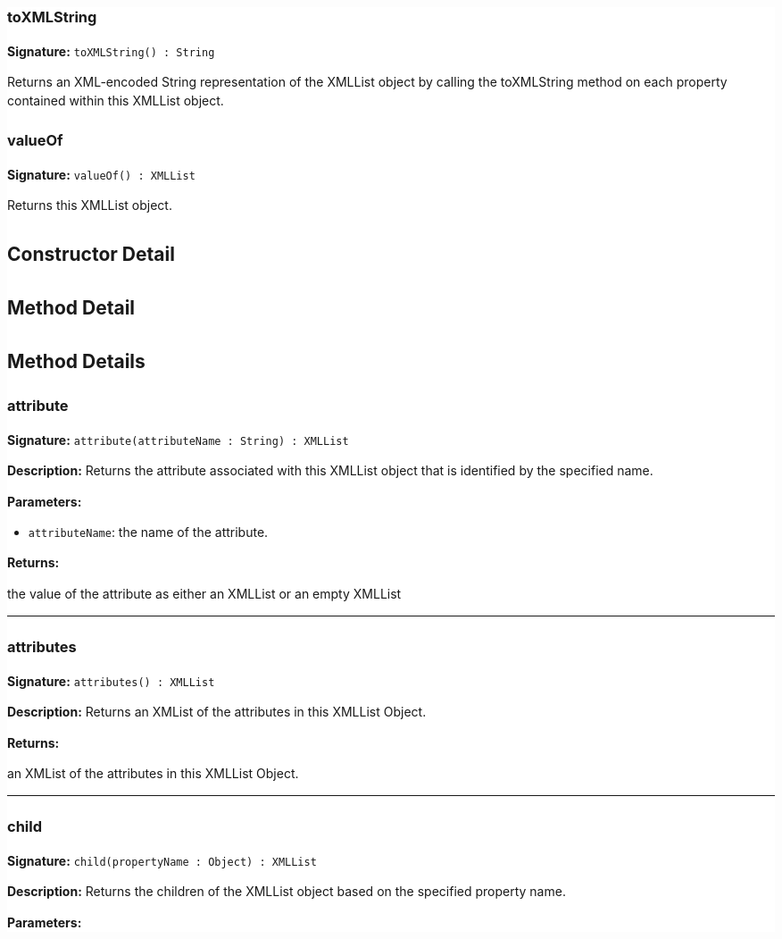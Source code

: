 ### toXMLString

**Signature:** `toXMLString() : String`

Returns an XML-encoded String representation of the XMLList object by calling the toXMLString method on each property contained within this XMLList object.

### valueOf

**Signature:** `valueOf() : XMLList`

Returns this XMLList object.

## Constructor Detail

## Method Detail

## Method Details

### attribute

**Signature:** `attribute(attributeName : String) : XMLList`

**Description:** Returns the attribute associated with this XMLList object that is identified by the specified name.

**Parameters:**

- `attributeName`: the name of the attribute.

**Returns:**

the value of the attribute as either an XMLList or an empty XMLList

---

### attributes

**Signature:** `attributes() : XMLList`

**Description:** Returns an XMList of the attributes in this XMLList Object.

**Returns:**

an XMList of the attributes in this XMLList Object.

---

### child

**Signature:** `child(propertyName : Object) : XMLList`

**Description:** Returns the children of the XMLList object based on the specified property name.

**Parameters:**
